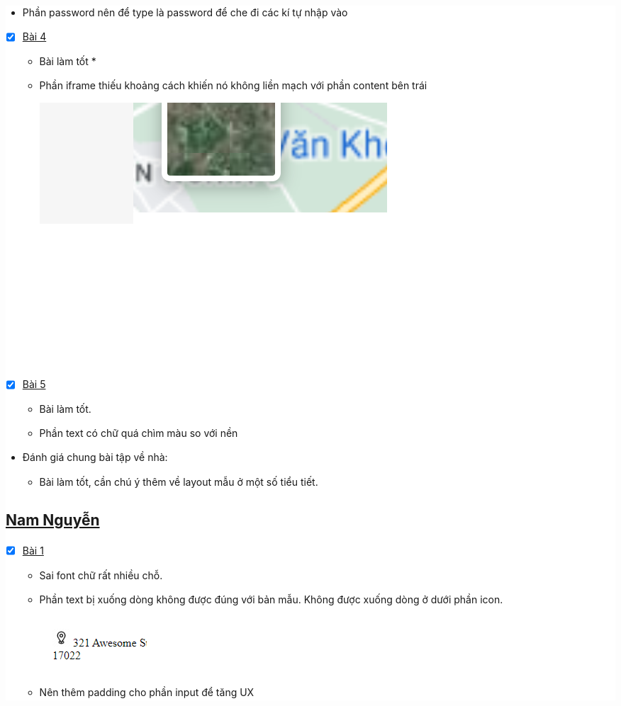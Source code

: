   - Phần password nên để type là password để che đi các kí tự nhập vào

- [x] [Bài 4](https://github.com/pth2003/HOMEWORK/tree/main/btvn_buoi_3)

  - Bài làm tốt \*

  - Phần iframe thiếu khoảng cách khiến nó không liền mạch với phần content bên trái

    ![Bài 4](./images/phan_trung_hieu-ex4.png)

- [x] [Bài 5](https://github.com/pth2003/HOMEWORK/tree/main/btvn_buoi_3)

  - Bài làm tốt.

  - Phần text có chữ quá chìm màu so với nền

* Đánh giá chung bài tập về nhà:

  - Bài làm tốt, cần chú ý thêm về layout mẫu ở một số tiểu tiết.

## [Nam Nguyễn](https://github.com/namnguyen2603/nguyentrungnam_bai3.git)

- [x] [Bài 1](https://github.com/namnguyen2603/nguyentrungnam_bai3.git)

  - Sai font chữ rất nhiều chỗ.

  - Phần text bị xuống dòng không được đúng với bản mẫu. Không được xuống dòng ở dưới phần icon.

    ![Nam Nguyễn](./images/nam_nguyen-ex1.png)

  - Nên thêm padding cho phần input để tăng UX
